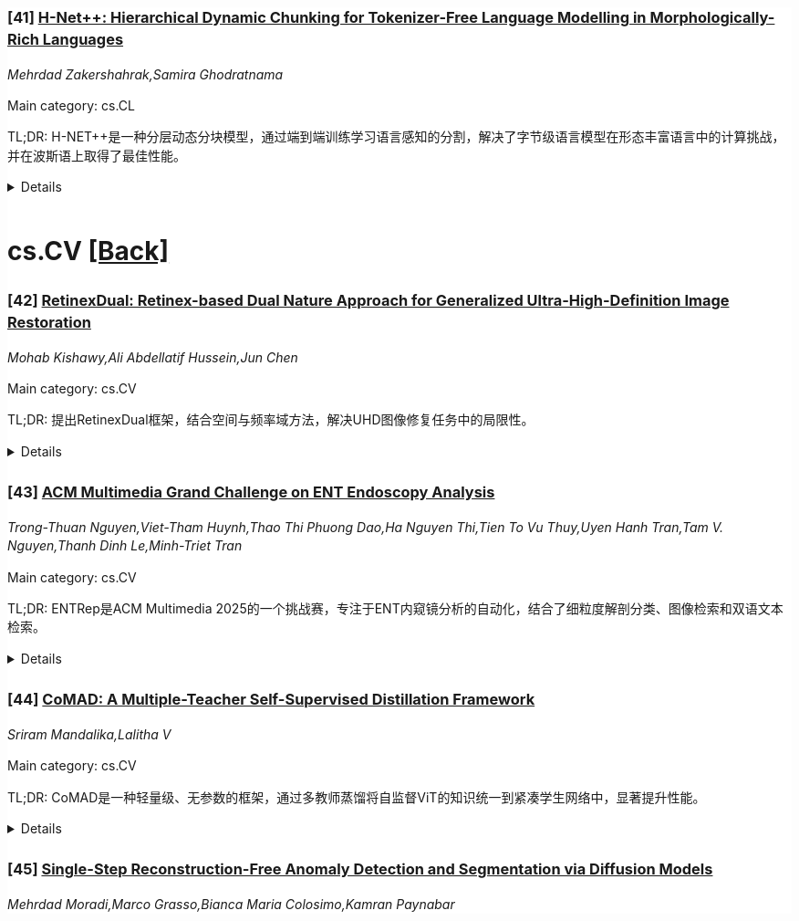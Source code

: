 ### [41] [H-Net++: Hierarchical Dynamic Chunking for Tokenizer-Free Language Modelling in Morphologically-Rich Languages](https://arxiv.org/abs/2508.05628)
*Mehrdad Zakershahrak,Samira Ghodratnama*

Main category: cs.CL

TL;DR: H-NET++是一种分层动态分块模型，通过端到端训练学习语言感知的分割，解决了字节级语言模型在形态丰富语言中的计算挑战，并在波斯语上取得了最佳性能。


<details><summary>Details</summary></details>


<div id='cs.CV'></div>

# cs.CV [[Back]](#toc)

### [42] [RetinexDual: Retinex-based Dual Nature Approach for Generalized Ultra-High-Definition Image Restoration](https://arxiv.org/abs/2508.04797)
*Mohab Kishawy,Ali Abdellatif Hussein,Jun Chen*

Main category: cs.CV

TL;DR: 提出RetinexDual框架，结合空间与频率域方法，解决UHD图像修复任务中的局限性。


<details><summary>Details</summary></details>


### [43] [ACM Multimedia Grand Challenge on ENT Endoscopy Analysis](https://arxiv.org/abs/2508.04801)
*Trong-Thuan Nguyen,Viet-Tham Huynh,Thao Thi Phuong Dao,Ha Nguyen Thi,Tien To Vu Thuy,Uyen Hanh Tran,Tam V. Nguyen,Thanh Dinh Le,Minh-Triet Tran*

Main category: cs.CV

TL;DR: ENTRep是ACM Multimedia 2025的一个挑战赛，专注于ENT内窥镜分析的自动化，结合了细粒度解剖分类、图像检索和双语文本检索。


<details><summary>Details</summary></details>


### [44] [CoMAD: A Multiple-Teacher Self-Supervised Distillation Framework](https://arxiv.org/abs/2508.04816)
*Sriram Mandalika,Lalitha V*

Main category: cs.CV

TL;DR: CoMAD是一种轻量级、无参数的框架，通过多教师蒸馏将自监督ViT的知识统一到紧凑学生网络中，显著提升性能。


<details><summary>Details</summary></details>


### [45] [Single-Step Reconstruction-Free Anomaly Detection and Segmentation via Diffusion Models](https://arxiv.org/abs/2508.04818)
*Mehrdad Moradi,Marco Grasso,Bianca Maria Colosimo,Kamran Paynabar*
